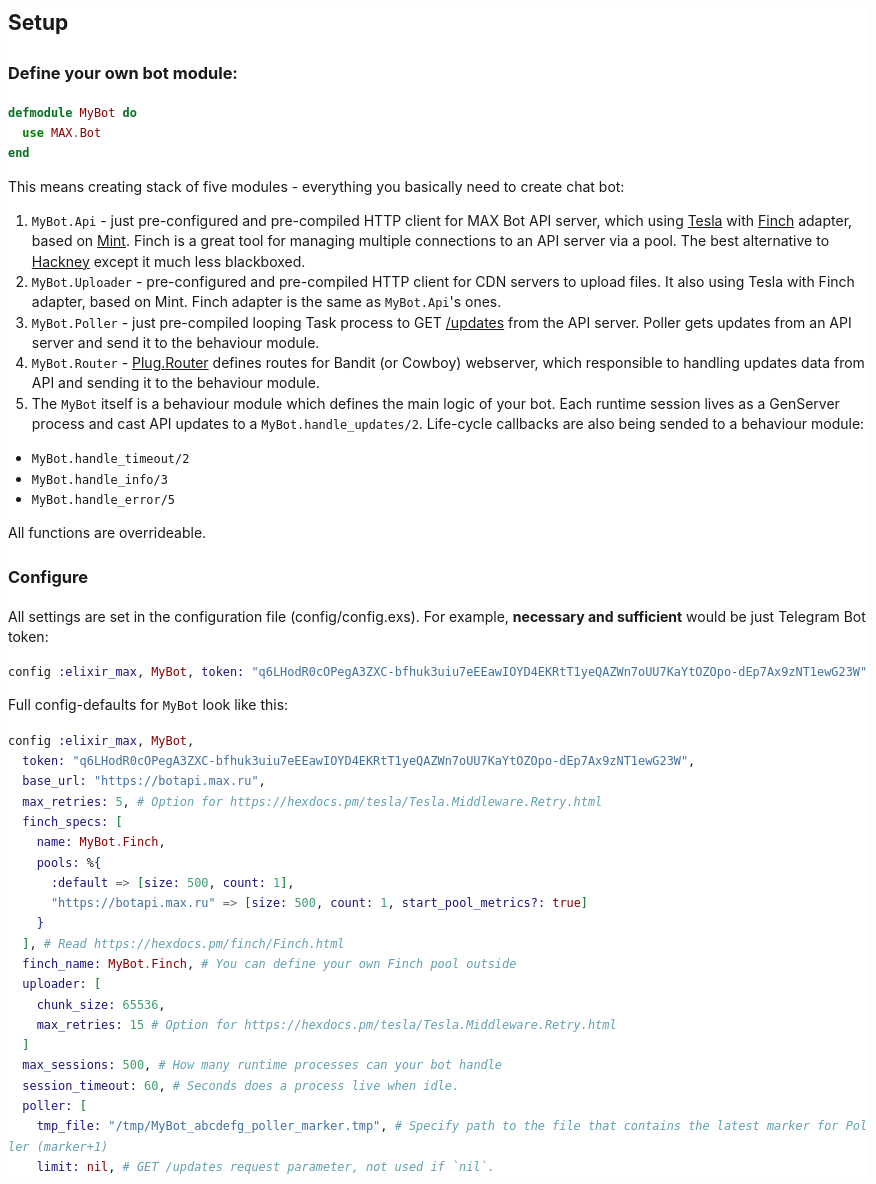 ## Setup
### Define your own bot module:
```elixir
defmodule MyBot do
  use MAX.Bot
end
```
This means creating stack of five modules - everything you basically need to create chat bot:
1. `MyBot.Api` - just pre-configured and pre-compiled HTTP client for MAX Bot API server, which using [Tesla](https://github.com/elixir-tesla/tesla) with [Finch](https://github.com/sneako/finch) adapter, based on [Mint](https://github.com/elixir-mint/mint). Finch is a great tool for managing multiple connections to an API server via a pool. The best alternative to [Hackney](https://github.com/benoitc/hackney) except it much less blackboxed.
2. `MyBot.Uploader` - pre-configured and pre-compiled HTTP client for CDN servers to upload files. It also using Tesla with Finch adapter, based on Mint. Finch adapter is the same as `MyBot.Api`'s ones.
3. `MyBot.Poller` - just pre-compiled looping Task process to GET [/updates](https://dev.max.ru/docs-api/methods/GET/updates) from the API server. Poller gets updates from an API server and send it to the behaviour module.
4. `MyBot.Router` - [Plug.Router](https://hexdocs.pm/plug/Plug.Router.html) defines routes for Bandit (or Cowboy) webserver, which responsible to handling updates data from API and sending it to the behaviour module.
5. The `MyBot` itself is a behaviour module which defines the main logic of your bot. Each runtime session lives as a GenServer process and cast API updates to a `MyBot.handle_updates/2`. Life-cycle callbacks are also being sended to a behaviour module:
* `MyBot.handle_timeout/2`
* `MyBot.handle_info/3`
* `MyBot.handle_error/5`

All functions are overrideable.

### Configure
All settings are set in the configuration file (config/config.exs).
For example, **necessary and sufficient** would be just Telegram Bot token:

```elixir
config :elixir_max, MyBot, token: "q6LHodR0cOPegA3ZXC-bfhuk3uiu7eEEawIOYD4EKRtT1yeQAZWn7oUU7KaYtOZOpo-dEp7Ax9zNT1ewG23W"
```
Full config-defaults for `MyBot` look like this:
```elixir
config :elixir_max, MyBot,
  token: "q6LHodR0cOPegA3ZXC-bfhuk3uiu7eEEawIOYD4EKRtT1yeQAZWn7oUU7KaYtOZOpo-dEp7Ax9zNT1ewG23W",
  base_url: "https://botapi.max.ru",
  max_retries: 5, # Option for https://hexdocs.pm/tesla/Tesla.Middleware.Retry.html
  finch_specs: [
    name: MyBot.Finch,
    pools: %{
      :default => [size: 500, count: 1],
      "https://botapi.max.ru" => [size: 500, count: 1, start_pool_metrics?: true]
    }
  ], # Read https://hexdocs.pm/finch/Finch.html
  finch_name: MyBot.Finch, # You can define your own Finch pool outside
  uploader: [
    chunk_size: 65536,
    max_retries: 15 # Option for https://hexdocs.pm/tesla/Tesla.Middleware.Retry.html
  ]
  max_sessions: 500, # How many runtime processes can your bot handle
  session_timeout: 60, # Seconds does a process live when idle.
  poller: [
    tmp_file: "/tmp/MyBot_abcdefg_poller_marker.tmp", # Specify path to the file that contains the latest marker for Poller (marker+1)
    limit: nil, # GET /updates request parameter, not used if `nil`.
```